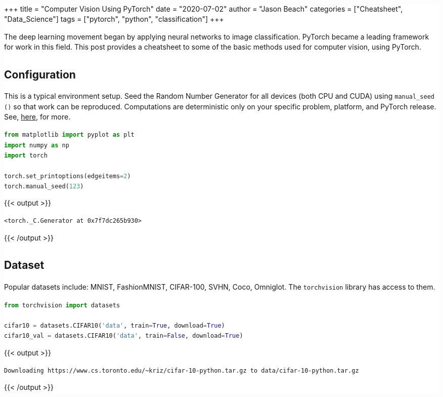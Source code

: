 
+++
title = "Computer Vision Using PyTorch"
date = "2020-07-02"
author = "Jason Beach"
categories = ["Cheatsheet", "Data_Science"]
tags = ["pytorch", "python", "classification"]
+++


The deep learning movement began by applying neural networks to image classification.  PyTorch became a leading framework for work in this field.  This post provides a cheatsheet to some of the basic methods used for computer vision, using PyTorch.

## Configuration

This is a typical environment setup.  Seed the Random Number Generator for all devices (both CPU and CUDA) using `manual_seed()` so that work can be reproduced.  Computations are deterministic only on your specific problem, platform, and PyTorch release.  See, [here](https://pytorch.org/docs/stable/notes/randomness.html), for more.

```python
from matplotlib import pyplot as plt
import numpy as np
import torch

torch.set_printoptions(edgeitems=2)
torch.manual_seed(123)
```




{{< output >}}
```nb-output
<torch._C.Generator at 0x7f7dc265b930>
```
{{< /output >}}



## Dataset

Popular datasets include: MNIST, FashionMNIST, CIFAR-100, SVHN, Coco, Omniglot.  The `torchvision` library has access to them.

```python
from torchvision import datasets

cifar10 = datasets.CIFAR10('data', train=True, download=True)
cifar10_val = datasets.CIFAR10('data', train=False, download=True)
```

{{< output >}}
```nb-output
Downloading https://www.cs.toronto.edu/~kriz/cifar-10-python.tar.gz to data/cifar-10-python.tar.gz
```
{{< /output >}}
